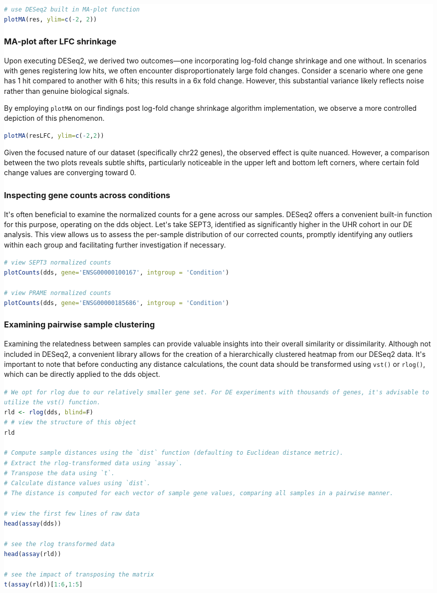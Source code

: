 ```R
# use DESeq2 built in MA-plot function
plotMA(res, ylim=c(-2, 2))
```
### MA-plot after LFC shrinkage
Upon executing DESeq2, we derived two outcomes—one incorporating log-fold change shrinkage and one without. In scenarios with genes registering low hits, we often encounter disproportionately large fold changes. Consider a scenario where one gene has 1 hit compared to another with 6 hits; this results in a 6x fold change. However, this substantial variance likely reflects noise rather than genuine biological signals.

By employing `plotMA` on our findings post log-fold change shrinkage algorithm implementation, we observe a more controlled depiction of this phenomenon.

```R
plotMA(resLFC, ylim=c(-2,2))
```
Given the focused nature of our dataset (specifically chr22 genes), the observed effect is quite nuanced. However, a comparison between the two plots reveals subtle shifts, particularly noticeable in the upper left and bottom left corners, where certain fold change values are converging toward 0.

### Inspecting gene counts across conditions
It's often beneficial to examine the normalized counts for a gene across our samples. DESeq2 offers a convenient built-in function for this purpose, operating on the dds object. Let's take SEPT3, identified as significantly higher in the UHR cohort in our DE analysis. This view allows us to assess the per-sample distribution of our corrected counts, promptly identifying any outliers within each group and facilitating further investigation if necessary.

```R
# view SEPT3 normalized counts
plotCounts(dds, gene='ENSG00000100167', intgroup = 'Condition')

# view PRAME normalized counts
plotCounts(dds, gene='ENSG00000185686', intgroup = 'Condition')
```
### Examining pairwise sample clustering
Examining the relatedness between samples can provide valuable insights into their overall similarity or dissimilarity. Although not included in DESeq2, a convenient library allows for the creation of a hierarchically clustered heatmap from our DESeq2 data. It's important to note that before conducting any distance calculations, the count data should be transformed using `vst()` or `rlog()`, which can be directly applied to the dds object.

```R
# We opt for rlog due to our relatively smaller gene set. For DE experiments with thousands of genes, it's advisable to utilize the vst() function.
rld <- rlog(dds, blind=F)
# # view the structure of this object
rld

# Compute sample distances using the `dist` function (defaulting to Euclidean distance metric).
# Extract the rlog-transformed data using `assay`.
# Transpose the data using `t`.
# Calculate distance values using `dist`.
# The distance is computed for each vector of sample gene values, comparing all samples in a pairwise manner.

# view the first few lines of raw data
head(assay(dds))

# see the rlog transformed data
head(assay(rld))

# see the impact of transposing the matrix
t(assay(rld))[1:6,1:5]

```